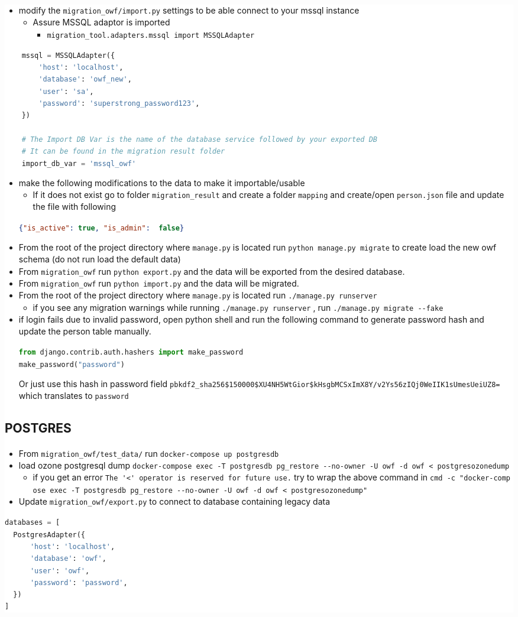 * modify the `migration_owf/import.py` settings to be able connect to your mssql instance
    * Assure MSSQL adaptor is imported
        * ```migration_tool.adapters.mssql import MSSQLAdapter```
```python
    mssql = MSSQLAdapter({
        'host': 'localhost',
        'database': 'owf_new',
        'user': 'sa',
        'password': 'superstrong_password123',
    })

    # The Import DB Var is the name of the database service followed by your exported DB
    # It can be found in the migration result folder
    import_db_var = 'mssql_owf'
```
* make the following modifications to the data to make it importable/usable
    * If it does not exist go to folder `migration_result` and create a folder `mapping` and create/open `person.json` file and update the file with following
    ```json
    {"is_active": true, "is_admin":  false}
    ``` 
* From the root of the project directory where `manage.py` is located run `python manage.py migrate` to create load the new owf schema (do not run load the default data)
* From `migration_owf` run `python export.py` and the data will be exported from the desired database.
* From `migration_owf` run `python import.py` and the data will be migrated.
* From the root of the project directory where `manage.py` is located run `./manage.py runserver`
    * if you see any migration warnings while running `./manage.py runserver` , run `./manage.py migrate --fake`
* if login fails due to invalid password, open python shell and run the following command to generate password hash and update the person table manually.
    ```python
    from django.contrib.auth.hashers import make_password
    make_password("password")
   ```
  Or just use this hash in password field `pbkdf2_sha256$150000$XU4NH5WtGior$kHsgbMCSxImX8Y/v2Ys56zIQj0WeIIK1sUmesUeiUZ8=` which translates to `password`


## POSTGRES
* From `migration_owf/test_data/` run `docker-compose up postgresdb`
* load ozone postgresql dump `docker-compose exec -T postgresdb pg_restore --no-owner -U owf -d owf < postgresozonedump`
    * if you get an error `The '<' operator is reserved for future use.` try to wrap the above command in `cmd -c "docker-compose exec -T postgresdb pg_restore --no-owner -U owf -d owf < postgresozonedump"`
* Update `migration_owf/export.py` to connect to database containing legacy data
```python
databases = [
  PostgresAdapter({
      'host': 'localhost',
      'database': 'owf',
      'user': 'owf',
      'password': 'password',
  })
]
```
